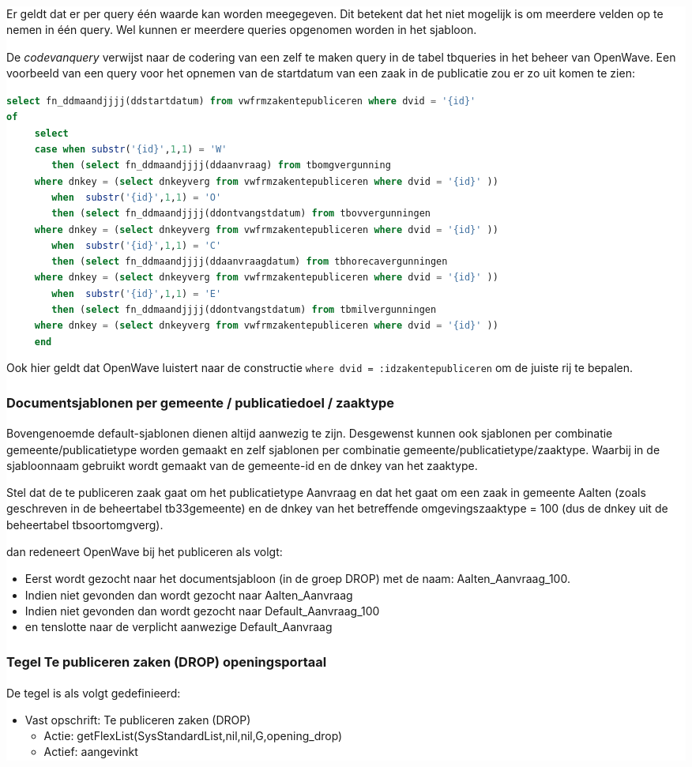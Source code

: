 Er geldt dat er per query één waarde kan worden meegegeven. Dit betekent dat het niet mogelijk is om meerdere velden op te nemen in één query. Wel kunnen er meerdere queries opgenomen worden in het sjabloon.

De *codevanquery* verwijst naar de codering van een zelf te maken query in de tabel tbqueries in het beheer van OpenWave. Een voorbeeld van een query voor het opnemen van de startdatum van een zaak in de publicatie zou er zo uit komen te zien:

```sql
select fn_ddmaandjjjj(ddstartdatum) from vwfrmzakentepubliceren where dvid = '{id}'
of
     select
     case when substr('{id}',1,1) = 'W'
        then (select fn_ddmaandjjjj(ddaanvraag) from tbomgvergunning
     where dnkey = (select dnkeyverg from vwfrmzakentepubliceren where dvid = '{id}' ))
        when  substr('{id}',1,1) = 'O'
        then (select fn_ddmaandjjjj(ddontvangstdatum) from tbovvergunningen
     where dnkey = (select dnkeyverg from vwfrmzakentepubliceren where dvid = '{id}' ))
        when  substr('{id}',1,1) = 'C'
        then (select fn_ddmaandjjjj(ddaanvraagdatum) from tbhorecavergunningen
     where dnkey = (select dnkeyverg from vwfrmzakentepubliceren where dvid = '{id}' ))
        when  substr('{id}',1,1) = 'E'
        then (select fn_ddmaandjjjj(ddontvangstdatum) from tbmilvergunningen
     where dnkey = (select dnkeyverg from vwfrmzakentepubliceren where dvid = '{id}' ))
     end
```

Ook hier geldt dat OpenWave luistert naar de constructie `where dvid = :idzakentepubliceren` om de juiste rij te bepalen.

### Documentsjablonen per gemeente / publicatiedoel / zaaktype

Bovengenoemde default-sjablonen dienen altijd aanwezig te zijn.
Desgewenst kunnen ook sjablonen per combinatie gemeente/publicatietype worden gemaakt en zelf sjablonen per combinatie gemeente/publicatietype/zaaktype. Waarbij in de sjabloonnaam gebruikt wordt gemaakt van de gemeente-id en de dnkey van het zaaktype.

Stel dat de te publiceren zaak gaat om het publicatietype Aanvraag en dat het gaat om een zaak in gemeente Aalten (zoals geschreven in de beheertabel tb33gemeente) en de dnkey van het betreffende omgevingszaaktype = 100 (dus de dnkey uit de beheertabel tbsoortomgverg).

dan redeneert OpenWave bij het publiceren als volgt:

  - Eerst wordt gezocht naar het documentsjabloon (in de groep DROP) met de naam: Aalten_Aanvraag_100.
  - Indien niet gevonden dan wordt gezocht naar Aalten_Aanvraag
  - Indien niet gevonden dan wordt gezocht naar Default_Aanvraag_100
  - en tenslotte naar de verplicht aanwezige Default_Aanvraag

### Tegel Te publiceren zaken (DROP) openingsportaal

De tegel is als volgt gedefinieerd:

  - Vast opschrift: Te publiceren zaken (DROP)
    - Actie: getFlexList(SysStandardList,nil,nil,G,opening_drop)
    - Actief: aangevinkt
